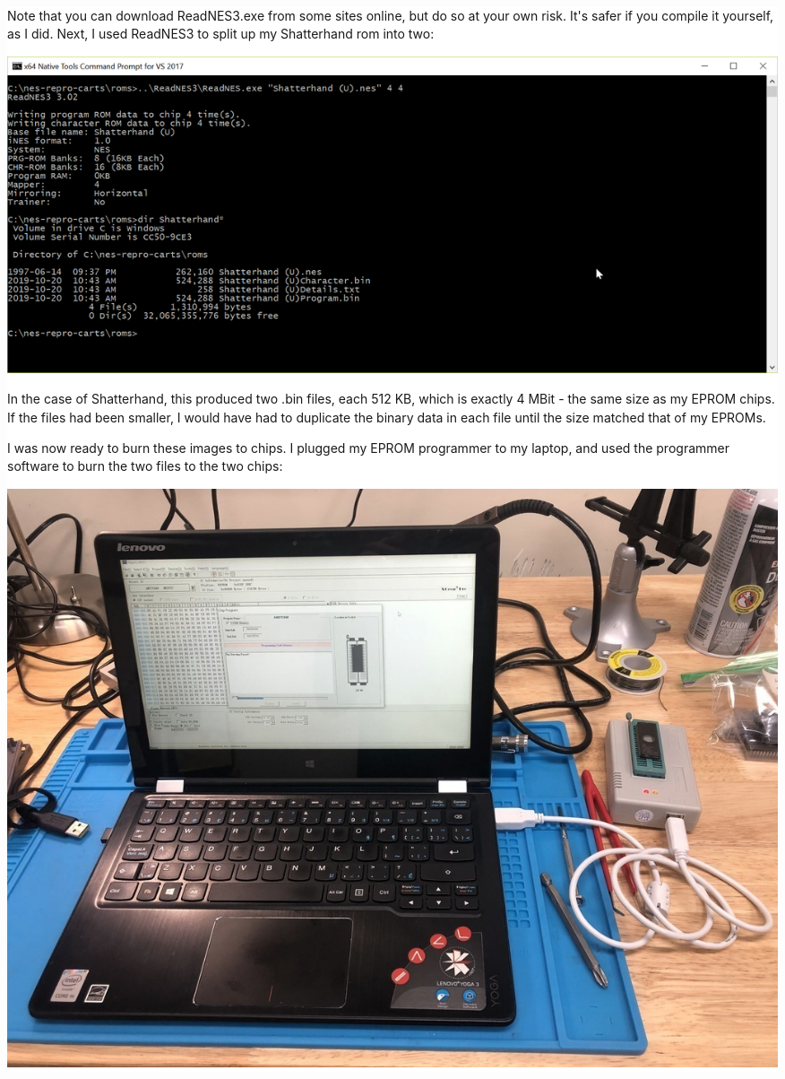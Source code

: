 Note that you can download ReadNES3.exe from some sites online, but do so at your own risk. It's safer if you compile it yourself, as I did. Next, I used ReadNES3 to split up my Shatterhand rom into two:

![](/assets/images/nes-repro-cart-shatterhand/split-shatterhand-with-readnes3.png)

In the case of Shatterhand, this produced two .bin files, each 512 KB, which is exactly 4 MBit - the same size as my EPROM chips. If the files had been smaller, I would have had to duplicate the binary data in each file until the size matched that of my EPROMs.

I was now ready to burn these images to chips. I plugged my EPROM programmer to my laptop, and used the programmer software to burn the two files to the two chips:

![](/assets/images/nes-repro-cart-shatterhand/IMG_7671.jpg)
